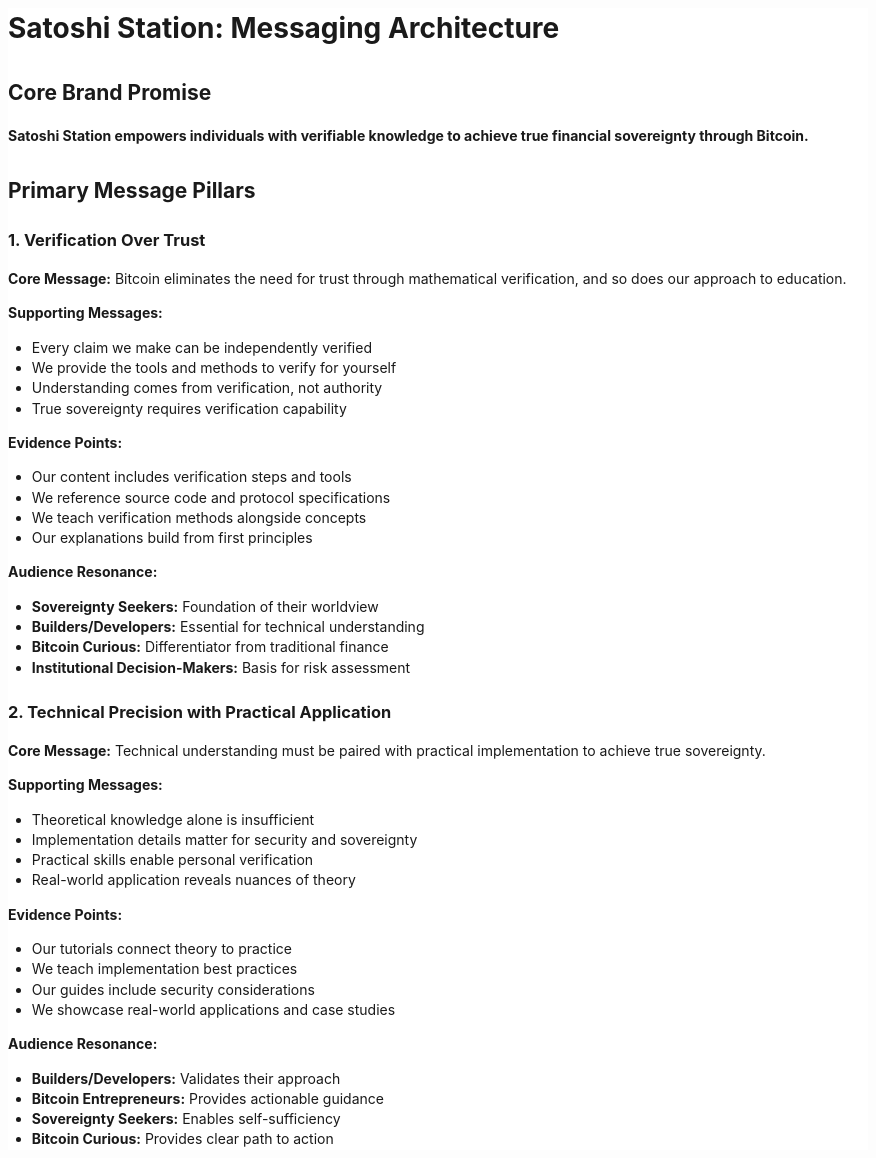 # Satoshi Station: Messaging Architecture

## Core Brand Promise

**Satoshi Station empowers individuals with verifiable knowledge to achieve true financial sovereignty through Bitcoin.**

## Primary Message Pillars

### 1. Verification Over Trust

**Core Message:**
Bitcoin eliminates the need for trust through mathematical verification, and so does our approach to education.

**Supporting Messages:**
- Every claim we make can be independently verified
- We provide the tools and methods to verify for yourself
- Understanding comes from verification, not authority
- True sovereignty requires verification capability

**Evidence Points:**
- Our content includes verification steps and tools
- We reference source code and protocol specifications
- We teach verification methods alongside concepts
- Our explanations build from first principles

**Audience Resonance:**
- **Sovereignty Seekers:** Foundation of their worldview
- **Builders/Developers:** Essential for technical understanding
- **Bitcoin Curious:** Differentiator from traditional finance
- **Institutional Decision-Makers:** Basis for risk assessment

### 2. Technical Precision with Practical Application

**Core Message:**
Technical understanding must be paired with practical implementation to achieve true sovereignty.

**Supporting Messages:**
- Theoretical knowledge alone is insufficient
- Implementation details matter for security and sovereignty
- Practical skills enable personal verification
- Real-world application reveals nuances of theory

**Evidence Points:**
- Our tutorials connect theory to practice
- We teach implementation best practices
- Our guides include security considerations
- We showcase real-world applications and case studies

**Audience Resonance:**
- **Builders/Developers:** Validates their approach
- **Bitcoin Entrepreneurs:** Provides actionable guidance
- **Sovereignty Seekers:** Enables self-sufficiency
- **Bitcoin Curious:** Provides clear path to action
